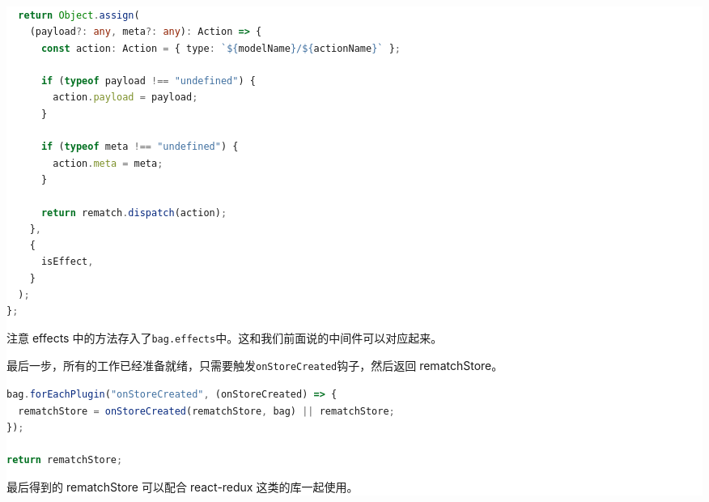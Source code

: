 ```ts
  return Object.assign(
    (payload?: any, meta?: any): Action => {
      const action: Action = { type: `${modelName}/${actionName}` };

      if (typeof payload !== "undefined") {
        action.payload = payload;
      }

      if (typeof meta !== "undefined") {
        action.meta = meta;
      }

      return rematch.dispatch(action);
    },
    {
      isEffect,
    }
  );
};
```

注意 effects 中的方法存入了`bag.effects`中。这和我们前面说的中间件可以对应起来。

最后一步，所有的工作已经准备就绪，只需要触发`onStoreCreated`钩子，然后返回 rematchStore。

```ts
bag.forEachPlugin("onStoreCreated", (onStoreCreated) => {
  rematchStore = onStoreCreated(rematchStore, bag) || rematchStore;
});

return rematchStore;
```

最后得到的 rematchStore 可以配合 react-redux 这类的库一起使用。
